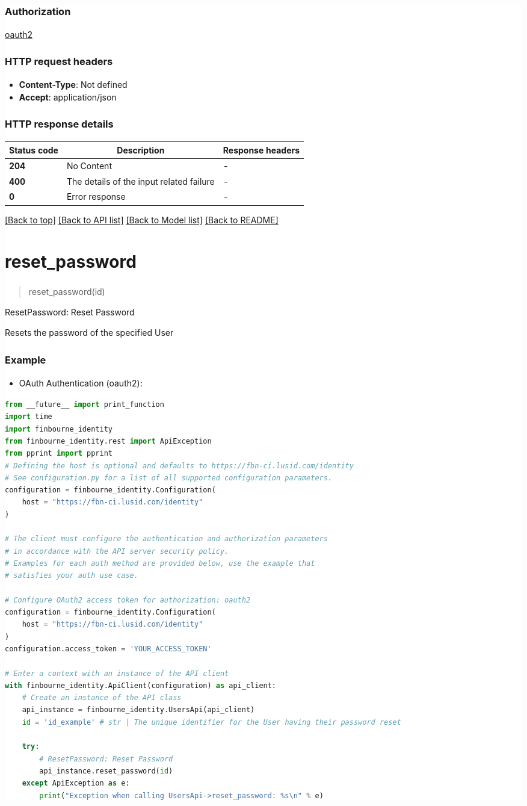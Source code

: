 ### Authorization

[oauth2](../README.md#oauth2)

### HTTP request headers

 - **Content-Type**: Not defined
 - **Accept**: application/json

### HTTP response details
| Status code | Description | Response headers |
|-------------|-------------|------------------|
**204** | No Content |  -  |
**400** | The details of the input related failure |  -  |
**0** | Error response |  -  |

[[Back to top]](#) [[Back to API list]](../README.md#documentation-for-api-endpoints) [[Back to Model list]](../README.md#documentation-for-models) [[Back to README]](../README.md)

# **reset_password**
> reset_password(id)

ResetPassword: Reset Password

Resets the password of the specified User

### Example

* OAuth Authentication (oauth2):
```python
from __future__ import print_function
import time
import finbourne_identity
from finbourne_identity.rest import ApiException
from pprint import pprint
# Defining the host is optional and defaults to https://fbn-ci.lusid.com/identity
# See configuration.py for a list of all supported configuration parameters.
configuration = finbourne_identity.Configuration(
    host = "https://fbn-ci.lusid.com/identity"
)

# The client must configure the authentication and authorization parameters
# in accordance with the API server security policy.
# Examples for each auth method are provided below, use the example that
# satisfies your auth use case.

# Configure OAuth2 access token for authorization: oauth2
configuration = finbourne_identity.Configuration(
    host = "https://fbn-ci.lusid.com/identity"
)
configuration.access_token = 'YOUR_ACCESS_TOKEN'

# Enter a context with an instance of the API client
with finbourne_identity.ApiClient(configuration) as api_client:
    # Create an instance of the API class
    api_instance = finbourne_identity.UsersApi(api_client)
    id = 'id_example' # str | The unique identifier for the User having their password reset

    try:
        # ResetPassword: Reset Password
        api_instance.reset_password(id)
    except ApiException as e:
        print("Exception when calling UsersApi->reset_password: %s\n" % e)
```
